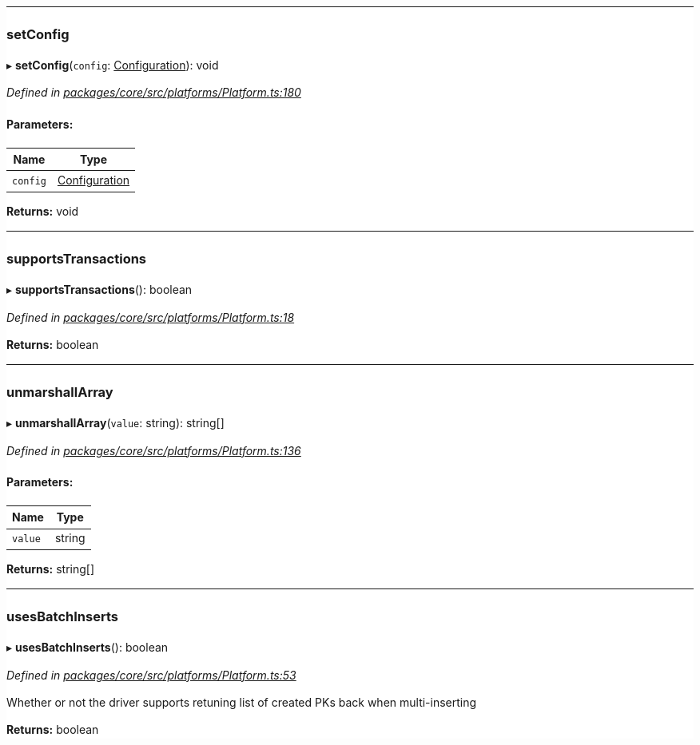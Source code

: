 ___

### setConfig

▸ **setConfig**(`config`: [Configuration](configuration.md)): void

*Defined in [packages/core/src/platforms/Platform.ts:180](https://github.com/mikro-orm/mikro-orm/blob/8766baa31/packages/core/src/platforms/Platform.ts#L180)*

#### Parameters:

Name | Type |
------ | ------ |
`config` | [Configuration](configuration.md) |

**Returns:** void

___

### supportsTransactions

▸ **supportsTransactions**(): boolean

*Defined in [packages/core/src/platforms/Platform.ts:18](https://github.com/mikro-orm/mikro-orm/blob/8766baa31/packages/core/src/platforms/Platform.ts#L18)*

**Returns:** boolean

___

### unmarshallArray

▸ **unmarshallArray**(`value`: string): string[]

*Defined in [packages/core/src/platforms/Platform.ts:136](https://github.com/mikro-orm/mikro-orm/blob/8766baa31/packages/core/src/platforms/Platform.ts#L136)*

#### Parameters:

Name | Type |
------ | ------ |
`value` | string |

**Returns:** string[]

___

### usesBatchInserts

▸ **usesBatchInserts**(): boolean

*Defined in [packages/core/src/platforms/Platform.ts:53](https://github.com/mikro-orm/mikro-orm/blob/8766baa31/packages/core/src/platforms/Platform.ts#L53)*

Whether or not the driver supports retuning list of created PKs back when multi-inserting

**Returns:** boolean
